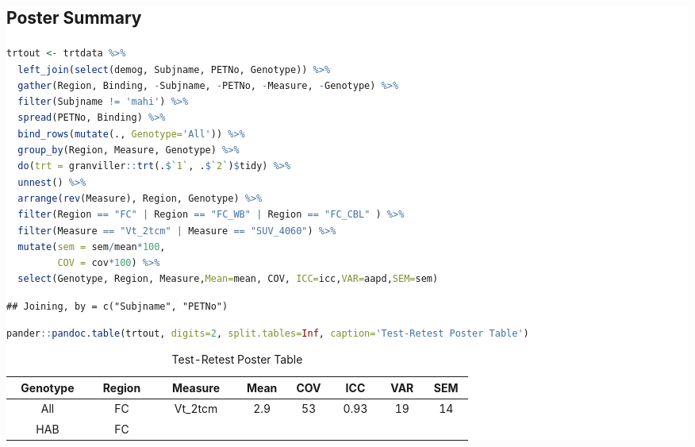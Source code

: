Poster Summary
--------------

``` r
trtout <- trtdata %>%
  left_join(select(demog, Subjname, PETNo, Genotype)) %>%
  gather(Region, Binding, -Subjname, -PETNo, -Measure, -Genotype) %>%
  filter(Subjname != 'mahi') %>%
  spread(PETNo, Binding) %>%
  bind_rows(mutate(., Genotype='All')) %>%
  group_by(Region, Measure, Genotype) %>%
  do(trt = granviller::trt(.$`1`, .$`2`)$tidy) %>%
  unnest() %>%
  arrange(rev(Measure), Region, Genotype) %>%
  filter(Region == "FC" | Region == "FC_WB" | Region == "FC_CBL" ) %>%
  filter(Measure == "Vt_2tcm" | Measure == "SUV_4060") %>%
  mutate(sem = sem/mean*100,
         COV = cov*100) %>%
  select(Genotype, Region, Measure,Mean=mean, COV, ICC=icc,VAR=aapd,SEM=sem)
```

    ## Joining, by = c("Subjname", "PETNo")

``` r
pander::pandoc.table(trtout, digits=2, split.tables=Inf, caption='Test-Retest Poster Table')
```

<table style="width:88%;">
<caption>Test-Retest Poster Table</caption>
<colgroup>
<col width="15%" />
<col width="12%" />
<col width="15%" />
<col width="9%" />
<col width="8%" />
<col width="9%" />
<col width="8%" />
<col width="8%" />
</colgroup>
<thead>
<tr class="header">
<th align="center">Genotype</th>
<th align="center">Region</th>
<th align="center">Measure</th>
<th align="center">Mean</th>
<th align="center">COV</th>
<th align="center">ICC</th>
<th align="center">VAR</th>
<th align="center">SEM</th>
</tr>
</thead>
<tbody>
<tr class="odd">
<td align="center">All</td>
<td align="center">FC</td>
<td align="center">Vt_2tcm</td>
<td align="center">2.9</td>
<td align="center">53</td>
<td align="center">0.93</td>
<td align="center">19</td>
<td align="center">14</td>
</tr>
<tr class="even">
<td align="center">HAB</td>
<td align="center">FC</td>